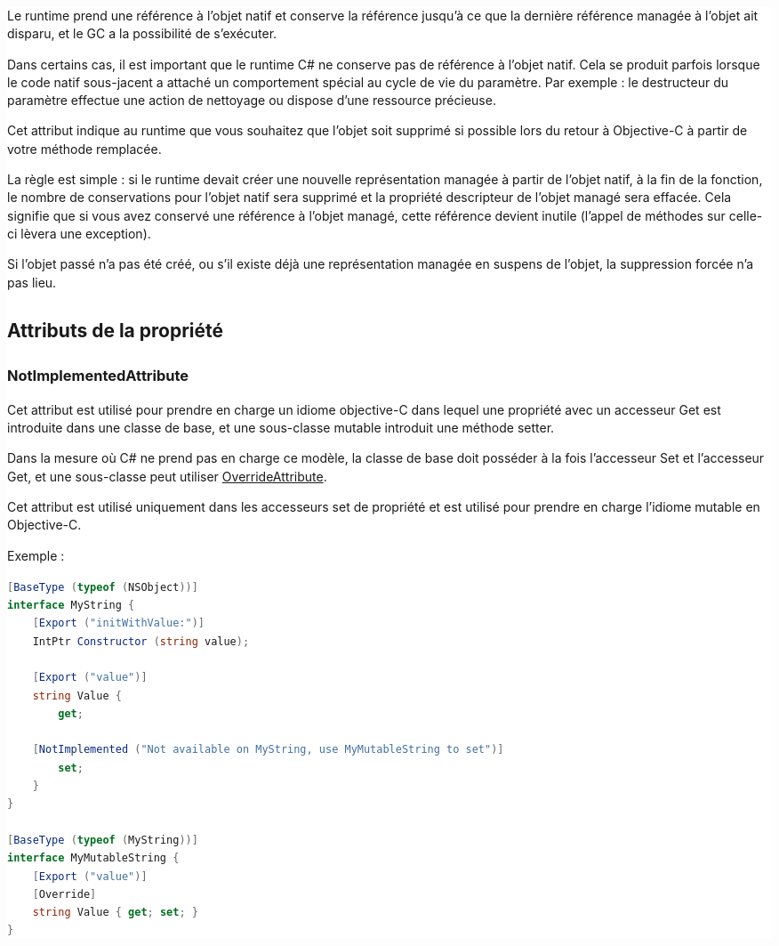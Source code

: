 Le runtime prend une référence à l’objet natif et conserve la référence jusqu’à ce que la dernière référence managée à l’objet ait disparu, et le GC a la possibilité de s’exécuter.

Dans certains cas, il est important que le runtime C# ne conserve pas de référence à l’objet natif.  Cela se produit parfois lorsque le code natif sous-jacent a attaché un comportement spécial au cycle de vie du paramètre.  Par exemple : le destructeur du paramètre effectue une action de nettoyage ou dispose d’une ressource précieuse.

Cet attribut indique au runtime que vous souhaitez que l’objet soit supprimé si possible lors du retour à Objective-C à partir de votre méthode remplacée.

La règle est simple : si le runtime devait créer une nouvelle représentation managée à partir de l’objet natif, à la fin de la fonction, le nombre de conservations pour l’objet natif sera supprimé et la propriété descripteur de l’objet managé sera effacée.   Cela signifie que si vous avez conservé une référence à l’objet managé, cette référence devient inutile (l’appel de méthodes sur celle-ci lèvera une exception).

Si l’objet passé n’a pas été créé, ou s’il existe déjà une représentation managée en suspens de l’objet, la suppression forcée n’a pas lieu. 

## <a name="property-attributes"></a>Attributs de la propriété

<a name="NotImplementedAttribute"></a>

### <a name="notimplementedattribute"></a>NotImplementedAttribute

Cet attribut est utilisé pour prendre en charge un idiome objective-C dans lequel une propriété avec un accesseur Get est introduite dans une classe de base, et une sous-classe mutable introduit une méthode setter.

Dans la mesure où C# ne prend pas en charge ce modèle, la classe de base doit posséder à la fois l’accesseur Set et l’accesseur Get, et une sous-classe peut utiliser [OverrideAttribute](#OverrideAttribute).

Cet attribut est utilisé uniquement dans les accesseurs set de propriété et est utilisé pour prendre en charge l’idiome mutable en Objective-C.

Exemple :

```csharp
[BaseType (typeof (NSObject))]
interface MyString {
    [Export ("initWithValue:")]
    IntPtr Constructor (string value);

    [Export ("value")]
    string Value {
        get;

    [NotImplemented ("Not available on MyString, use MyMutableString to set")]
        set;
    }
}

[BaseType (typeof (MyString))]
interface MyMutableString {
    [Export ("value")]
    [Override]
    string Value { get; set; }
}
```
